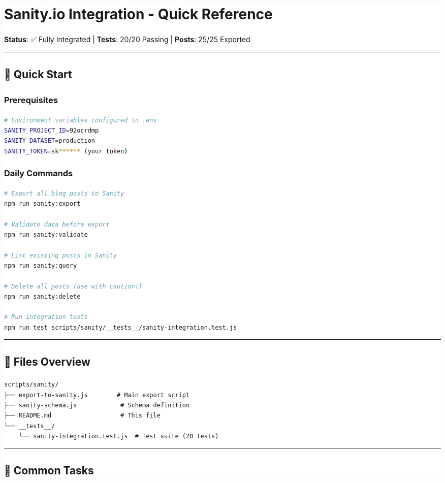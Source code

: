 # Sanity.io Integration - Quick Reference

**Status**: ✅ Fully Integrated | **Tests**: 20/20 Passing | **Posts**: 25/25 Exported

---

## 🚀 Quick Start

### Prerequisites

```bash
# Environment variables configured in .env
SANITY_PROJECT_ID=92ocrdmp
SANITY_DATASET=production
SANITY_TOKEN=sk****** (your token)
```

### Daily Commands

```bash
# Export all blog posts to Sanity
npm run sanity:export

# Validate data before export
npm run sanity:validate

# List existing posts in Sanity
npm run sanity:query

# Delete all posts (use with caution!)
npm run sanity:delete

# Run integration tests
npm run test scripts/sanity/__tests__/sanity-integration.test.js
```

---

## 📂 Files Overview

```
scripts/sanity/
├── export-to-sanity.js        # Main export script
├── sanity-schema.js            # Schema definition
├── README.md                   # This file
└── __tests__/
    └── sanity-integration.test.js  # Test suite (20 tests)
```

---

## 🎯 Common Tasks
